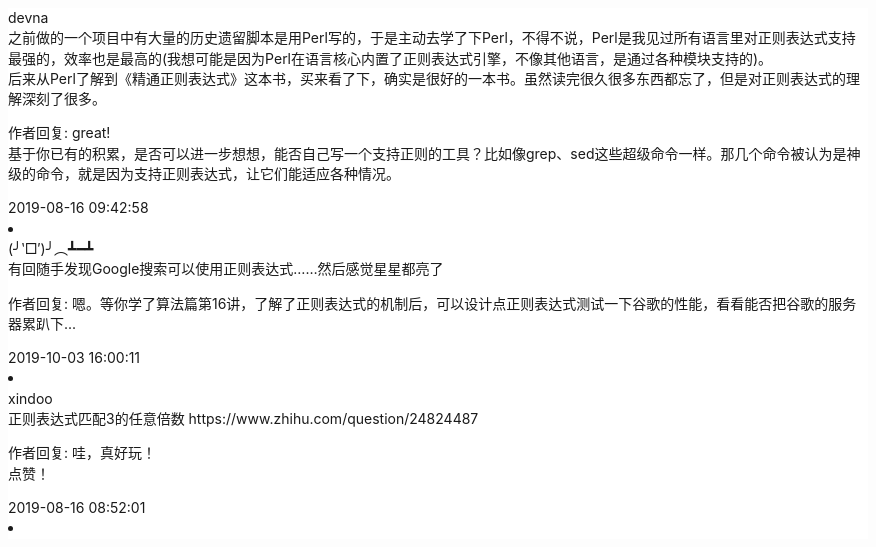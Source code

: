 <div class="_36ChpWj4_0">
  <div class="_2zFoi7sd_0"><span>devna</span>
  </div>
  <div class="_2_QraFYR_0">之前做的一个项目中有大量的历史遗留脚本是用Perl写的，于是主动去学了下Perl，不得不说，Perl是我见过所有语言里对正则表达式支持最强的，效率也是最高的(我想可能是因为Perl在语言核心内置了正则表达式引擎，不像其他语言，是通过各种模块支持的)。<br>后来从Perl了解到《精通正则表达式》这本书，买来看了下，确实是很好的一本书。虽然读完很久很多东西都忘了，但是对正则表达式的理解深刻了很多。</div>
  <div class="_10o3OAxT_0">
    <p class="_3KxQPN3V_0">作者回复: great!<br>基于你已有的积累，是否可以进一步想想，能否自己写一个支持正则的工具？比如像grep、sed这些超级命令一样。那几个命令被认为是神级的命令，就是因为支持正则表达式，让它们能适应各种情况。</p>
  </div>
  <div class="_3klNVc4Z_0">
    <div class="_3Hkula0k_0">2019-08-16 09:42:58</div>
  </div>
</div>
</div>
</li>
<li>
<div class="_2sjJGcOH_0">
  
<div class="_36ChpWj4_0">
  <div class="_2zFoi7sd_0"><span>(╯‵□′)╯︵┻━┻</span>
  </div>
  <div class="_2_QraFYR_0">有回随手发现Google搜索可以使用正则表达式……然后感觉星星都亮了</div>
  <div class="_10o3OAxT_0">
    <p class="_3KxQPN3V_0">作者回复: 嗯。等你学了算法篇第16讲，了解了正则表达式的机制后，可以设计点正则表达式测试一下谷歌的性能，看看能否把谷歌的服务器累趴下...</p>
  </div>
  <div class="_3klNVc4Z_0">
    <div class="_3Hkula0k_0">2019-10-03 16:00:11</div>
  </div>
</div>
</div>
</li>
<li>
<div class="_2sjJGcOH_0">
  
<div class="_36ChpWj4_0">
  <div class="_2zFoi7sd_0"><span>xindoo</span>
  </div>
  <div class="_2_QraFYR_0">正则表达式匹配3的任意倍数 https:&#47;&#47;www.zhihu.com&#47;question&#47;24824487</div>
  <div class="_10o3OAxT_0">
    <p class="_3KxQPN3V_0">作者回复: 哇，真好玩！<br>点赞！</p>
  </div>
  <div class="_3klNVc4Z_0">
    <div class="_3Hkula0k_0">2019-08-16 08:52:01</div>
  </div>
</div>
</div>
</li>
<li>
<div class="_2sjJGcOH_0">
  
